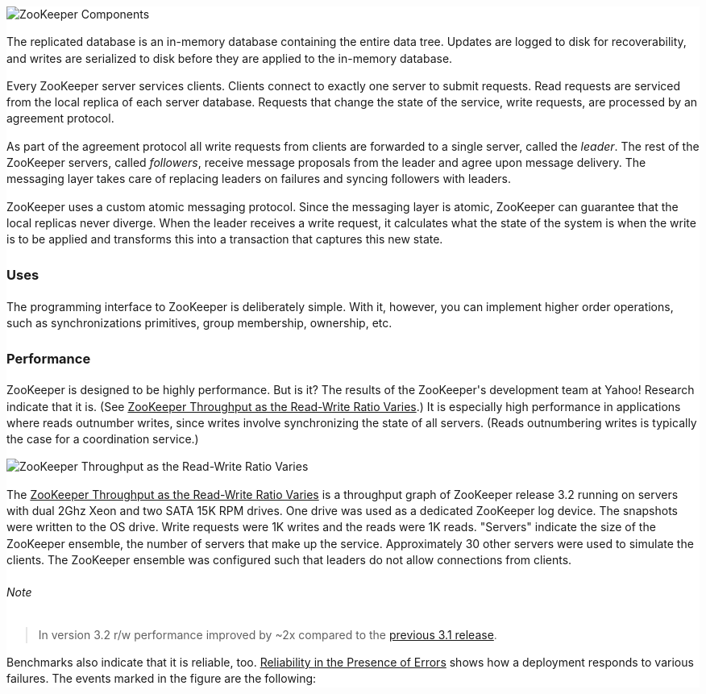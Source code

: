 

![ZooKeeper Components](https://zookeeper.apache.org/doc/r3.9.1/images/zkcomponents.jpg)

The replicated database is an in-memory database containing the  entire data tree. Updates are logged to disk for recoverability, and  writes are serialized to disk before they are applied to the in-memory  database.

Every ZooKeeper server services clients. Clients connect to exactly  one server to submit requests. Read requests are serviced from the local replica of each server database. Requests that change the state of the  service, write requests, are processed by an agreement protocol.

As part of the agreement protocol all write requests from clients are forwarded to a single server, called the *leader*. The rest of the ZooKeeper servers, called *followers*, receive message proposals from the leader and agree upon message  delivery. The messaging layer takes care of replacing leaders on  failures and syncing followers with leaders.

ZooKeeper uses a custom atomic messaging protocol. Since the  messaging layer is atomic, ZooKeeper can guarantee that the local  replicas never diverge. When the leader receives a write request, it  calculates what the state of the system is when the write is to be  applied and transforms this into a transaction that captures this new  state.



### Uses

The programming interface to ZooKeeper is deliberately simple. With  it, however, you can implement higher order operations, such as  synchronizations primitives, group membership, ownership, etc.



### Performance

ZooKeeper is designed to be highly performance. But is it? The  results of the ZooKeeper's development team at Yahoo! Research indicate  that it is. (See [ZooKeeper Throughput as the Read-Write Ratio Varies](https://zookeeper.apache.org/doc/r3.9.1/zookeeperOver.html#zkPerfRW).) It is especially high performance in applications where reads outnumber writes, since writes involve synchronizing the state of all servers.  (Reads outnumbering writes is typically the case for a coordination  service.)



![ZooKeeper Throughput as the Read-Write Ratio Varies](https://zookeeper.apache.org/doc/r3.9.1/images/zkperfRW-3.2.jpg)

The [ZooKeeper Throughput as the Read-Write Ratio Varies](https://zookeeper.apache.org/doc/r3.9.1/zookeeperOver.html#zkPerfRW) is a throughput graph of ZooKeeper release 3.2 running on servers with  dual 2Ghz Xeon and two SATA 15K RPM drives.  One drive was used as a  dedicated ZooKeeper log device. The snapshots were written to the OS  drive. Write requests were 1K writes and the reads were 1K reads.   "Servers" indicate the size of the ZooKeeper ensemble, the number of  servers that make up the service. Approximately 30 other servers were  used to simulate the clients. The ZooKeeper ensemble was configured such that leaders do not allow connections from clients.

###### Note

> In version 3.2 r/w performance improved by ~2x compared to the [previous 3.1 release](http://zookeeper.apache.org/docs/r3.1.1/zookeeperOver.html#Performance).

Benchmarks also indicate that it is reliable, too. [Reliability in the Presence of Errors](https://zookeeper.apache.org/doc/r3.9.1/zookeeperOver.html#zkPerfReliability) shows how a deployment responds to various failures. The events marked in the figure are the following:

